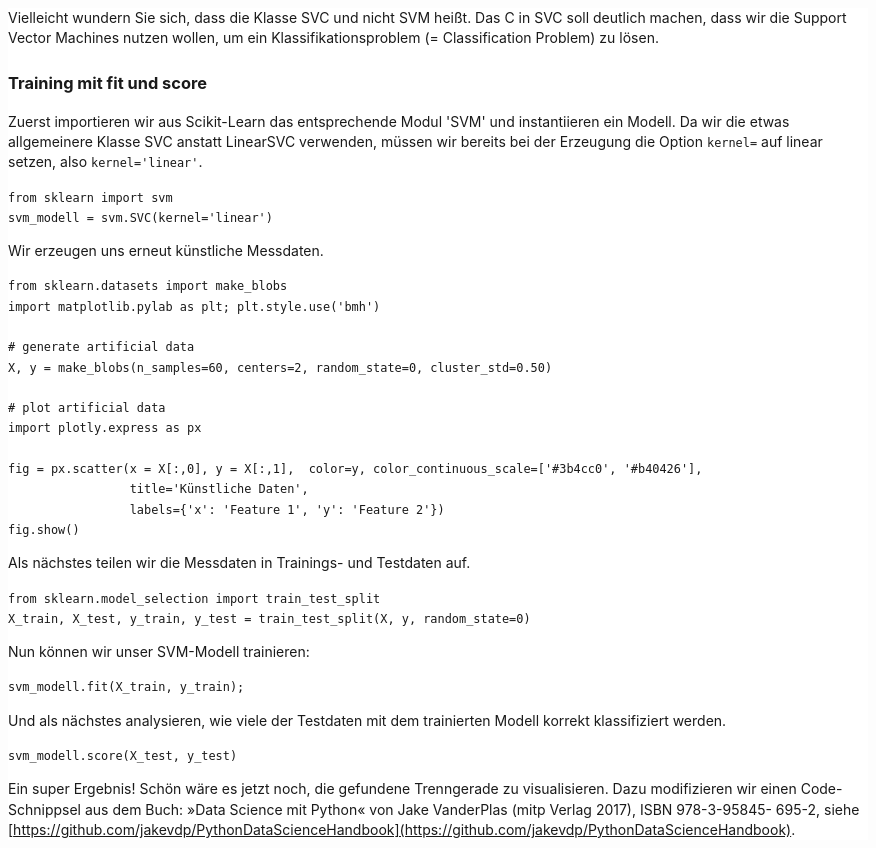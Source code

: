 Vielleicht wundern Sie sich, dass die Klasse SVC und nicht SVM heißt. Das C in
SVC soll deutlich machen, dass wir die Support Vector Machines nutzen wollen, um
ein Klassifikationsproblem (= Classification Problem) zu lösen.

### Training mit fit und score

Zuerst importieren wir aus Scikit-Learn das entsprechende Modul 'SVM' und
instantiieren ein Modell. Da wir die etwas allgemeinere Klasse SVC anstatt
LinearSVC verwenden, müssen wir bereits bei der Erzeugung die Option `kernel=`
auf linear setzen, also `kernel='linear'`.

```{code-cell} ipython3
from sklearn import svm
svm_modell = svm.SVC(kernel='linear')
```

Wir erzeugen uns erneut künstliche Messdaten.

```{code-cell} ipython3
from sklearn.datasets import make_blobs
import matplotlib.pylab as plt; plt.style.use('bmh')

# generate artificial data
X, y = make_blobs(n_samples=60, centers=2, random_state=0, cluster_std=0.50)

# plot artificial data
import plotly.express as px

fig = px.scatter(x = X[:,0], y = X[:,1],  color=y, color_continuous_scale=['#3b4cc0', '#b40426'],
                 title='Künstliche Daten',
                 labels={'x': 'Feature 1', 'y': 'Feature 2'})
fig.show()
```

Als nächstes teilen wir die Messdaten in Trainings- und Testdaten auf.

```{code-cell} ipython3
from sklearn.model_selection import train_test_split
X_train, X_test, y_train, y_test = train_test_split(X, y, random_state=0)
```

Nun können wir unser SVM-Modell trainieren:

```{code-cell} ipython3
svm_modell.fit(X_train, y_train);
```

Und als nächstes analysieren, wie viele der Testdaten mit dem trainierten Modell
korrekt klassifiziert werden.

```{code-cell} ipython3
svm_modell.score(X_test, y_test)
```

Ein super Ergebnis! Schön wäre es jetzt noch, die gefundene Trenngerade zu
visualisieren. Dazu modifizieren wir einen Code-Schnippsel aus dem Buch: »Data
Science mit Python« von Jake VanderPlas (mitp Verlag 2017), ISBN 978-3-95845-
695-2, siehe
[https://github.com/jakevdp/PythonDataScienceHandbook](https://github.com/jakevdp/PythonDataScienceHandbook).
